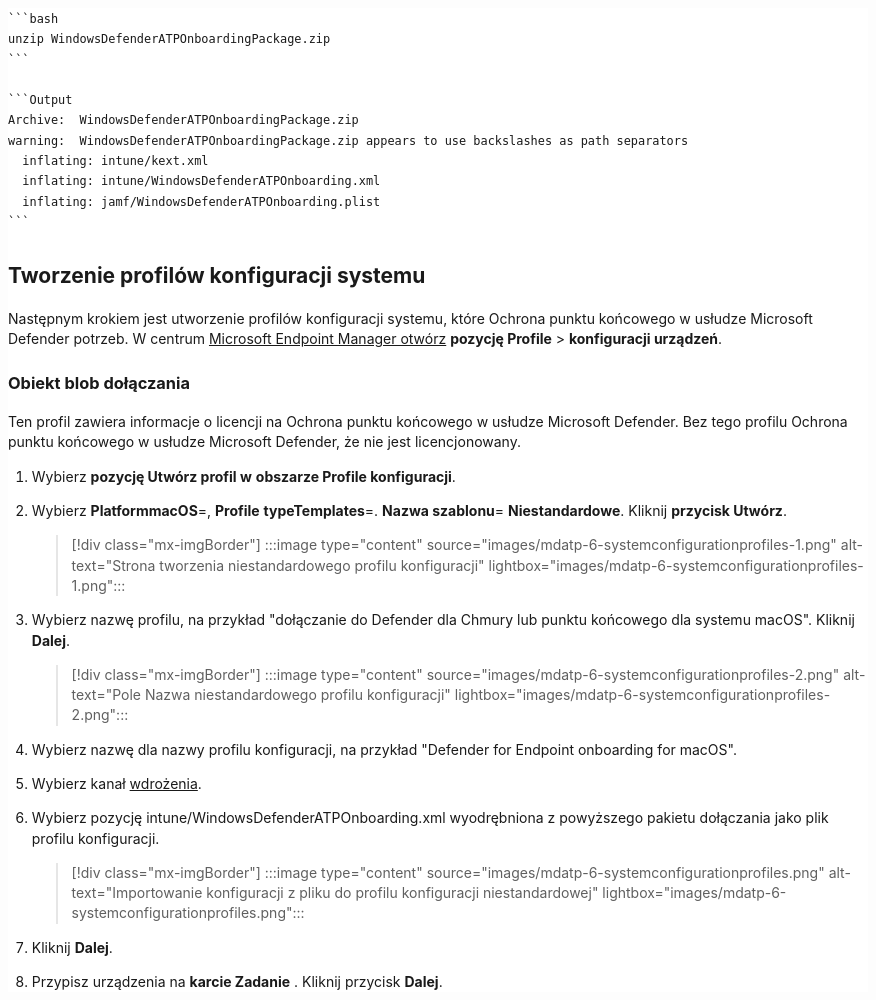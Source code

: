     ```bash
    unzip WindowsDefenderATPOnboardingPackage.zip
    ```

    ```Output
    Archive:  WindowsDefenderATPOnboardingPackage.zip
    warning:  WindowsDefenderATPOnboardingPackage.zip appears to use backslashes as path separators
      inflating: intune/kext.xml
      inflating: intune/WindowsDefenderATPOnboarding.xml
      inflating: jamf/WindowsDefenderATPOnboarding.plist
    ```

## <a name="create-system-configuration-profiles"></a>Tworzenie profilów konfiguracji systemu

Następnym krokiem jest utworzenie profilów konfiguracji systemu, które Ochrona punktu końcowego w usłudze Microsoft Defender potrzeb.
W centrum [Microsoft Endpoint Manager otwórz](https://endpoint.microsoft.com/) **pozycję Profile** \> **konfiguracji urządzeń**.

### <a name="onboarding-blob"></a>Obiekt blob dołączania

Ten profil zawiera informacje o licencji na Ochrona punktu końcowego w usłudze Microsoft Defender. Bez tego profilu Ochrona punktu końcowego w usłudze Microsoft Defender, że nie jest licencjonowany.

1. Wybierz **pozycję Utwórz profil w** **obszarze Profile konfiguracji**.
1. Wybierz **PlatformmacOS**=, **Profile** **typeTemplates**=. **Nazwa szablonu**= **Niestandardowe**. Kliknij **przycisk Utwórz**.

    > [!div class="mx-imgBorder"]
    > :::image type="content" source="images/mdatp-6-systemconfigurationprofiles-1.png" alt-text="Strona tworzenia niestandardowego profilu konfiguracji" lightbox="images/mdatp-6-systemconfigurationprofiles-1.png":::

1. Wybierz nazwę profilu, na przykład "dołączanie do Defender dla Chmury lub punktu końcowego dla systemu macOS". Kliknij **Dalej**.

    > [!div class="mx-imgBorder"]
    > :::image type="content" source="images/mdatp-6-systemconfigurationprofiles-2.png" alt-text="Pole Nazwa niestandardowego profilu konfiguracji" lightbox="images/mdatp-6-systemconfigurationprofiles-2.png":::

1. Wybierz nazwę dla nazwy profilu konfiguracji, na przykład "Defender for Endpoint onboarding for macOS".
1. Wybierz kanał [wdrożenia](/mem/intune/fundamentals/whats-new#new-deployment-channel-setting-for-custom-device-configuration-profiles-on-macos-devices).
1. Wybierz pozycję intune/WindowsDefenderATPOnboarding.xml wyodrębniona z powyższego pakietu dołączania jako plik profilu konfiguracji.

    > [!div class="mx-imgBorder"]
    > :::image type="content" source="images/mdatp-6-systemconfigurationprofiles.png" alt-text="Importowanie konfiguracji z pliku do profilu konfiguracji niestandardowej" lightbox="images/mdatp-6-systemconfigurationprofiles.png":::

1. Kliknij **Dalej**.
1. Przypisz urządzenia na **karcie Zadanie** . Kliknij przycisk **Dalej**.

